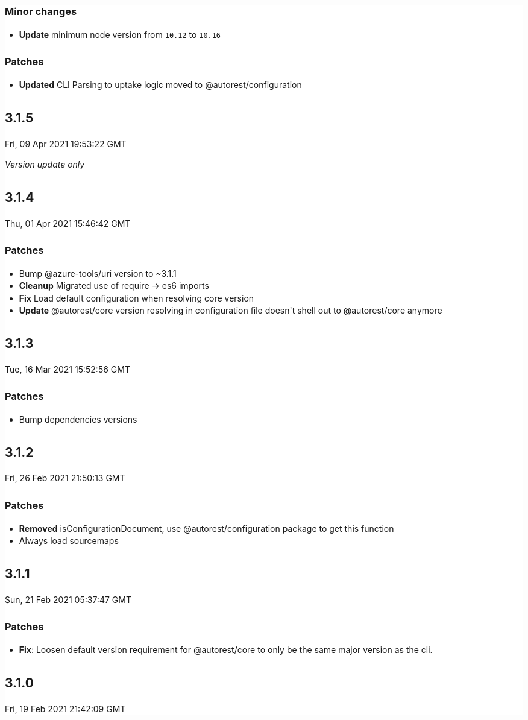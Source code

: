 ### Minor changes

- **Update** minimum node version from `10.12` to `10.16`

### Patches

- **Updated** CLI Parsing to uptake logic moved to @autorest/configuration

## 3.1.5
Fri, 09 Apr 2021 19:53:22 GMT

_Version update only_

## 3.1.4
Thu, 01 Apr 2021 15:46:42 GMT

### Patches

- Bump @azure-tools/uri version to ~3.1.1
- **Cleanup** Migrated use of require -> es6 imports
- **Fix** Load default configuration when resolving core version
- **Update** @autorest/core version resolving in configuration file doesn't shell out to @autorest/core anymore

## 3.1.3
Tue, 16 Mar 2021 15:52:56 GMT

### Patches

- Bump dependencies versions

## 3.1.2
Fri, 26 Feb 2021 21:50:13 GMT

### Patches

- **Removed** isConfigurationDocument, use @autorest/configuration package to get this function
- Always load sourcemaps

## 3.1.1
Sun, 21 Feb 2021 05:37:47 GMT

### Patches

- **Fix**: Loosen default version requirement for @autorest/core to only be the same major version as the cli.

## 3.1.0
Fri, 19 Feb 2021 21:42:09 GMT
